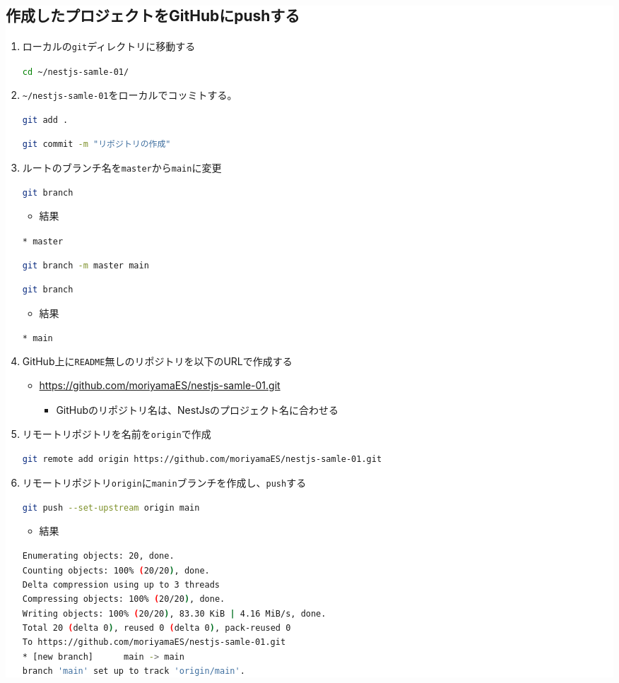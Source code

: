 
## 作成したプロジェクトをGitHubにpushする

1. ローカルの`git`ディレクトリに移動する

    ```sh
    cd ~/nestjs-samle-01/
    ```

1. `~/nestjs-samle-01`をローカルでコッミトする。

    ```sh
    git add .
    ```

    ```sh
    git commit -m "リポジトリの作成"
    ```

1. ルートのブランチ名を`master`から`main`に変更

    ```sh
    git branch 
    ```
    - 結果
    ```sh
    * master
    ```

    ```sh
    git branch -m master main
    ```

    ```sh
    git branch 
    ```
    - 結果
    ```sh
    * main
    ```

1. GitHub上に`README`無しのリポジトリを以下のURLで作成する

    - https://github.com/moriyamaES/nestjs-samle-01.git

        - GitHubのリポジトリ名は、NestJsのプロジェクト名に合わせる

1. リモートリポジトリを名前を`origin`で作成

    ```sh
    git remote add origin https://github.com/moriyamaES/nestjs-samle-01.git
    ```

1. リモートリポジトリ`origin`に`manin`ブランチを作成し、`push`する

    ```sh
    git push --set-upstream origin main
    ```
    - 結果
    ```sh
    Enumerating objects: 20, done.
    Counting objects: 100% (20/20), done.
    Delta compression using up to 3 threads
    Compressing objects: 100% (20/20), done.
    Writing objects: 100% (20/20), 83.30 KiB | 4.16 MiB/s, done.
    Total 20 (delta 0), reused 0 (delta 0), pack-reused 0
    To https://github.com/moriyamaES/nestjs-samle-01.git
    * [new branch]      main -> main
    branch 'main' set up to track 'origin/main'.
    ```
